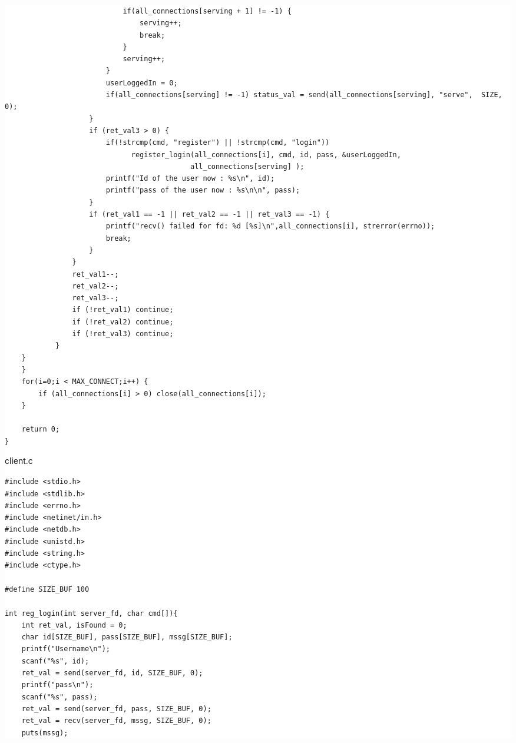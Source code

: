 ```shell
                            if(all_connections[serving + 1] != -1) {
                                serving++;
                                break;
                            }
                            serving++;
                        }
                        userLoggedIn = 0;
                        if(all_connections[serving] != -1) status_val = send(all_connections[serving], "serve",  SIZE, 0);
                    }
                    if (ret_val3 > 0) {
                        if(!strcmp(cmd, "register") || !strcmp(cmd, "login"))
                              register_login(all_connections[i], cmd, id, pass, &userLoggedIn,
                                            all_connections[serving] );
                        printf("Id of the user now : %s\n", id);
                        printf("pass of the user now : %s\n\n", pass);
                    }
                    if (ret_val1 == -1 || ret_val2 == -1 || ret_val3 == -1) {
                        printf("recv() failed for fd: %d [%s]\n",all_connections[i], strerror(errno));
                        break;
                    }
                }
                ret_val1--;
                ret_val2--;
                ret_val3--;
                if (!ret_val1) continue;
                if (!ret_val2) continue;
                if (!ret_val3) continue;
            }
	}
    }
    for(i=0;i < MAX_CONNECT;i++) {
        if (all_connections[i] > 0) close(all_connections[i]);
    }

    return 0;
}
```
client.c

```shell
#include <stdio.h>
#include <stdlib.h>
#include <errno.h>
#include <netinet/in.h>
#include <netdb.h>
#include <unistd.h>
#include <string.h>
#include <ctype.h>

#define SIZE_BUF 100

int reg_login(int server_fd, char cmd[]){
    int ret_val, isFound = 0;
    char id[SIZE_BUF], pass[SIZE_BUF], mssg[SIZE_BUF];
    printf("Username\n");
    scanf("%s", id);
    ret_val = send(server_fd, id, SIZE_BUF, 0);
    printf("pass\n");
    scanf("%s", pass);
    ret_val = send(server_fd, pass, SIZE_BUF, 0);
    ret_val = recv(server_fd, mssg, SIZE_BUF, 0);
    puts(mssg);
```